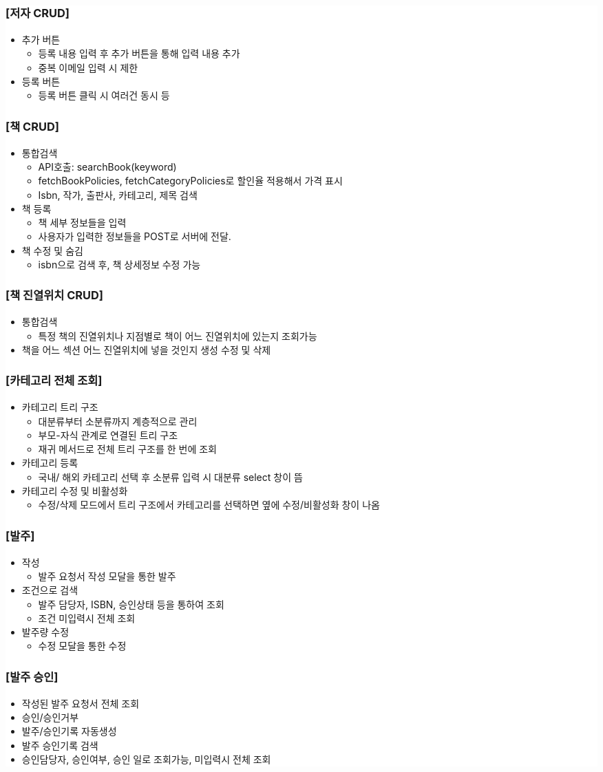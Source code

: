 ### [저자 CRUD]
- 추가 버튼
  - 등록 내용 입력 후 추가 버튼을 통해 입력 내용 추가
  - 중복 이메일 입력 시 제한
- 등록 버튼
  - 등록 버튼 클릭 시 여러건 동시 등


### [책 CRUD]
- 통합검색
  - API호출: searchBook(keyword)
  - fetchBookPolicies, fetchCategoryPolicies로 할인율 적용해서 가격 표시
  - Isbn, 작가, 출판사, 카테고리, 제목 검색 
- 책 등록
  - 책 세부 정보들을 입력
  - 사용자가 입력한 정보들을 POST로 서버에 전달.
- 책 수정 및 숨김
  - isbn으로 검색 후, 책 상세정보 수정 가능
 
### [책 진열위치 CRUD]
- 통합검색
  - 특정 책의 진열위치나 지점별로 책이 어느 진열위치에 있는지 조회가능
- 책을 어느 섹션 어느 진열위치에 넣을 것인지 생성 수정 및 삭제
 
### [카테고리 전체 조회]
- 카테고리 트리 구조
  - 대분류부터 소분류까지 계층적으로 관리
  - 부모-자식 관계로 연결된 트리 구조
  - 재귀 메서드로 전체 트리 구조를 한 번에 조회
- 카테고리 등록
  - 국내/ 해외 카테고리 선택 후 소분류 입력 시 대분류 select 창이 뜸
- 카테고리 수정 및 비활성화
  -  수정/삭제 모드에서 트리 구조에서 카테고리를 선택하면 옆에 수정/비활성화 창이 나옴

### [발주]
- 작성
  - 발주 요청서 작성 모달을 통한 발주
- 조건으로 검색
  - 발주 담당자, ISBN, 승인상태 등을 통하여 조회
  - 조건 미입력시 전체 조회
- 발주량 수정
  - 수정 모달을 통한 수정
 
### [발주 승인]
- 작성된 발주 요청서 전체 조회
- 승인/승인거부
- 발주/승인기록 자동생성
- 발주 승인기록 검색
 - 승인담당자, 승인여부, 승인 일로 조회가능, 미입력시 전체 조회 
 